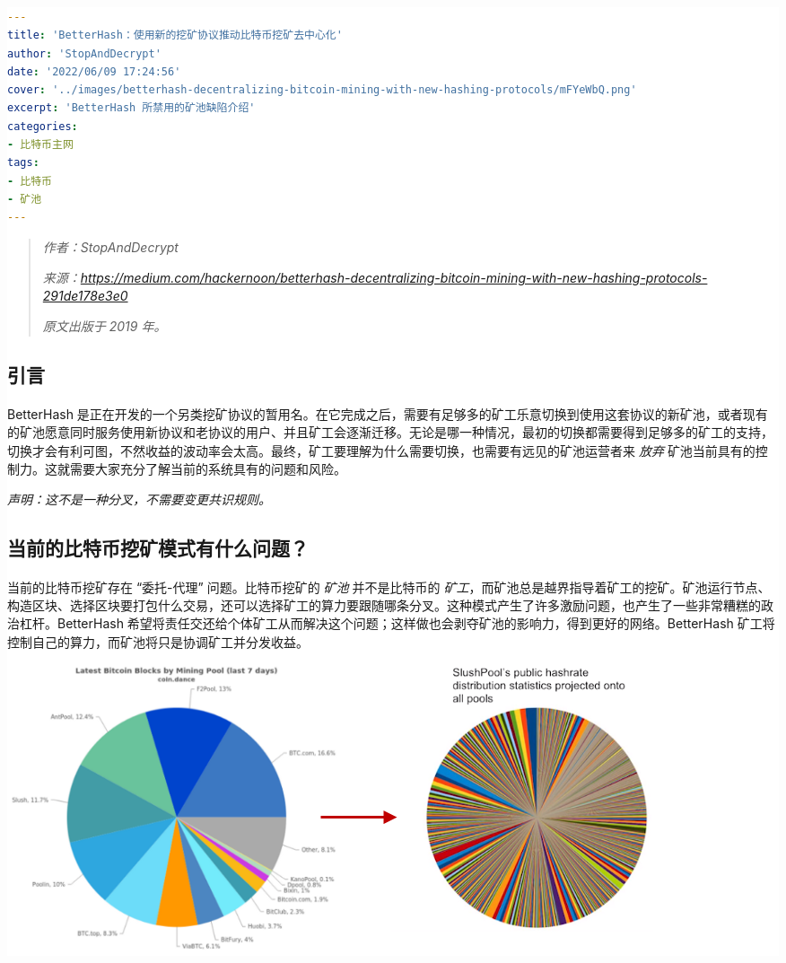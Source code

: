 ```yaml
---
title: 'BetterHash：使用新的挖矿协议推动比特币挖矿去中心化'
author: 'StopAndDecrypt'
date: '2022/06/09 17:24:56'
cover: '../images/betterhash-decentralizing-bitcoin-mining-with-new-hashing-protocols/mFYeWbQ.png'
excerpt: 'BetterHash 所禁用的矿池缺陷介绍'
categories:
- 比特币主网
tags:
- 比特币
- 矿池
---
```



> *作者：StopAndDecrypt*
>
> *来源：<https://medium.com/hackernoon/betterhash-decentralizing-bitcoin-mining-with-new-hashing-protocols-291de178e3e0>*
>
> *原文出版于 2019 年。*

## 引言

BetterHash 是正在开发的一个另类挖矿协议的暂用名。在它完成之后，需要有足够多的矿工乐意切换到使用这套协议的新矿池，或者现有的矿池愿意同时服务使用新协议和老协议的用户、并且矿工会逐渐迁移。无论是哪一种情况，最初的切换都需要得到足够多的矿工的支持，切换才会有利可图，不然收益的波动率会太高。最终，矿工要理解为什么需要切换，也需要有远见的矿池运营者来 *放弃* 矿池当前具有的控制力。这就需要大家充分了解当前的系统具有的问题和风险。

*声明：这不是一种分叉，不需要变更共识规则。*

## 当前的比特币挖矿模式有什么问题？

当前的比特币挖矿存在 “委托-代理” 问题。比特币挖矿的 *矿池* 并不是比特币的 *矿工*，而矿池总是越界指导着矿工的挖矿。矿池运行节点、构造区块、选择区块要打包什么交易，还可以选择矿工的算力要跟随哪条分叉。这种模式产生了许多激励问题，也产生了一些非常糟糕的政治杠杆。BetterHash 希望将责任交还给个体矿工从而解决这个问题；这样做也会剥夺矿池的影响力，得到更好的网络。BetterHash 矿工将控制自己的算力，而矿池将只是协调矿工并分发收益。

![img](../images/betterhash-decentralizing-bitcoin-mining-with-new-hashing-protocols/mFYeWbQ.png)
